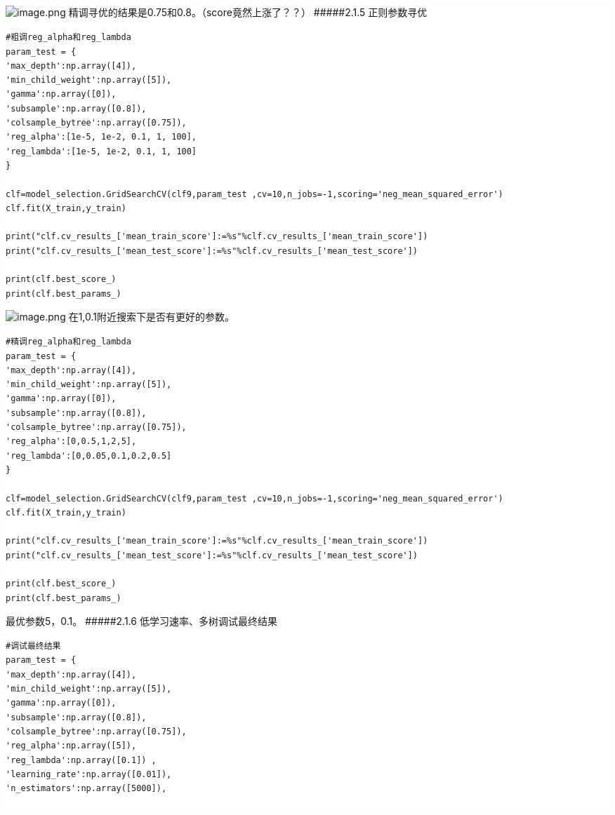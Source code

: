 ![image.png](https://upload-images.jianshu.io/upload_images/18032205-90e18a1919115403.png?imageMogr2/auto-orient/strip%7CimageView2/2/w/1240)
精调寻优的结果是0.75和0.8。（score竟然上涨了？？）
#####2.1.5 正则参数寻优
```
#粗调reg_alpha和reg_lambda
param_test = {
'max_depth':np.array([4]),
'min_child_weight':np.array([5]),
'gamma':np.array([0]),
'subsample':np.array([0.8]),
'colsample_bytree':np.array([0.75]),  
'reg_alpha':[1e-5, 1e-2, 0.1, 1, 100],
'reg_lambda':[1e-5, 1e-2, 0.1, 1, 100]  
}

clf=model_selection.GridSearchCV(clf9,param_test ,cv=10,n_jobs=-1,scoring='neg_mean_squared_error')
clf.fit(X_train,y_train)

print("clf.cv_results_['mean_train_score']:=%s"%clf.cv_results_['mean_train_score'])
print("clf.cv_results_['mean_test_score']:=%s"%clf.cv_results_['mean_test_score'])

print(clf.best_score_)
print(clf.best_params_)
```
![image.png](https://upload-images.jianshu.io/upload_images/18032205-ca879d7c62be7cf6.png?imageMogr2/auto-orient/strip%7CimageView2/2/w/1240)
在1,0.1附近搜索下是否有更好的参数。
```
#精调reg_alpha和reg_lambda
param_test = {
'max_depth':np.array([4]),
'min_child_weight':np.array([5]),
'gamma':np.array([0]),
'subsample':np.array([0.8]),
'colsample_bytree':np.array([0.75]),  
'reg_alpha':[0,0.5,1,2,5],
'reg_lambda':[0,0.05,0.1,0.2,0.5]  
}

clf=model_selection.GridSearchCV(clf9,param_test ,cv=10,n_jobs=-1,scoring='neg_mean_squared_error')
clf.fit(X_train,y_train)

print("clf.cv_results_['mean_train_score']:=%s"%clf.cv_results_['mean_train_score'])
print("clf.cv_results_['mean_test_score']:=%s"%clf.cv_results_['mean_test_score'])

print(clf.best_score_)
print(clf.best_params_)

```
最优参数5，0.1。
#####2.1.6 低学习速率、多树调试最终结果
```
#调试最终结果
param_test = {
'max_depth':np.array([4]),
'min_child_weight':np.array([5]),
'gamma':np.array([0]),
'subsample':np.array([0.8]),
'colsample_bytree':np.array([0.75]),  
'reg_alpha':np.array([5]),
'reg_lambda':np.array([0.1]) ,
'learning_rate':np.array([0.01]),
'n_estimators':np.array([5000]), 
    
```